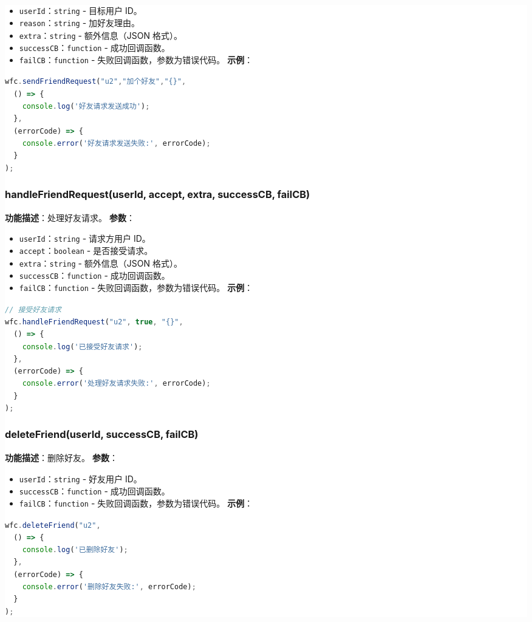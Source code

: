 - `userId`：`string` - 目标用户 ID。
- `reason`：`string` - 加好友理由。
- `extra`：`string` - 额外信息（JSON 格式）。
- `successCB`：`function` - 成功回调函数。
- `failCB`：`function` - 失败回调函数，参数为错误代码。
**示例**：

```javascript
wfc.sendFriendRequest("u2","加个好友","{}", 
  () => {
    console.log('好友请求发送成功');
  }, 
  (errorCode) => {
    console.error('好友请求发送失败:', errorCode);
  }
);
```

### handleFriendRequest(userId, accept, extra, successCB, failCB)

**功能描述**：处理好友请求。
**参数**：

- `userId`：`string` - 请求方用户 ID。
- `accept`：`boolean` - 是否接受请求。
- `extra`：`string` - 额外信息（JSON 格式）。
- `successCB`：`function` - 成功回调函数。
- `failCB`：`function` - 失败回调函数，参数为错误代码。
**示例**：

```javascript
// 接受好友请求
wfc.handleFriendRequest("u2", true, "{}", 
  () => {
    console.log('已接受好友请求');
  }, 
  (errorCode) => {
    console.error('处理好友请求失败:', errorCode);
  }
);
```

### deleteFriend(userId, successCB, failCB)

**功能描述**：删除好友。
**参数**：

- `userId`：`string` - 好友用户 ID。
- `successCB`：`function` - 成功回调函数。
- `failCB`：`function` - 失败回调函数，参数为错误代码。
**示例**：

```javascript
wfc.deleteFriend("u2", 
  () => {
    console.log('已删除好友');
  }, 
  (errorCode) => {
    console.error('删除好友失败:', errorCode);
  }
);
```
